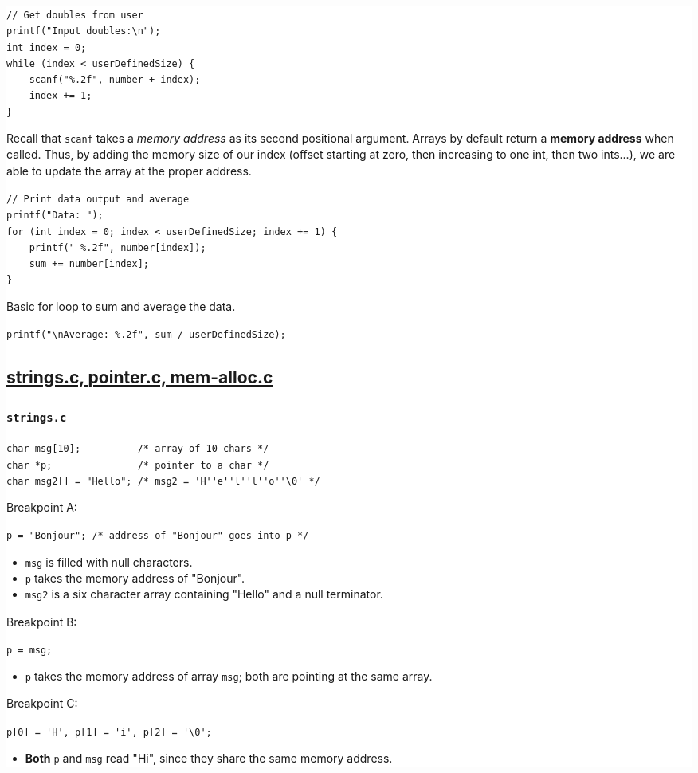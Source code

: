 ```
// Get doubles from user
printf("Input doubles:\n");
int index = 0;
while (index < userDefinedSize) {
    scanf("%.2f", number + index);
    index += 1;
}
```
Recall that `scanf` takes a _memory address_ as its second positional argument. Arrays by default return a **memory address** when called. Thus, by adding the memory size of our index (offset starting at zero, then increasing to one int, then two ints...), we are able to update the array at the proper address.

```
// Print data output and average
printf("Data: ");
for (int index = 0; index < userDefinedSize; index += 1) {
    printf(" %.2f", number[index]);
    sum += number[index];
}
```
Basic for loop to sum and average the data.

```
printf("\nAverage: %.2f", sum / userDefinedSize);
```

## [strings.c, pointer.c, mem-alloc.c](https://github.com/MarcAtenCSUCI/c-tutorial-SinjinSerrano/#task-5)

### `strings.c`
```
char msg[10];          /* array of 10 chars */
char *p;               /* pointer to a char */
char msg2[] = "Hello"; /* msg2 = 'H''e''l''l''o''\0' */
```

Breakpoint A:
```
p = "Bonjour"; /* address of "Bonjour" goes into p */
```
* `msg` is filled with null characters.
* `p` takes the memory address of "Bonjour".
* `msg2` is a six character array containing "Hello" and a null terminator.

Breakpoint B:
```
p = msg;
```
* `p` takes the memory address of array `msg`; both are pointing at the same array.

Breakpoint C:
```
p[0] = 'H', p[1] = 'i', p[2] = '\0';
```
* **Both** `p` and `msg` read "Hi", since they share the same memory address.
